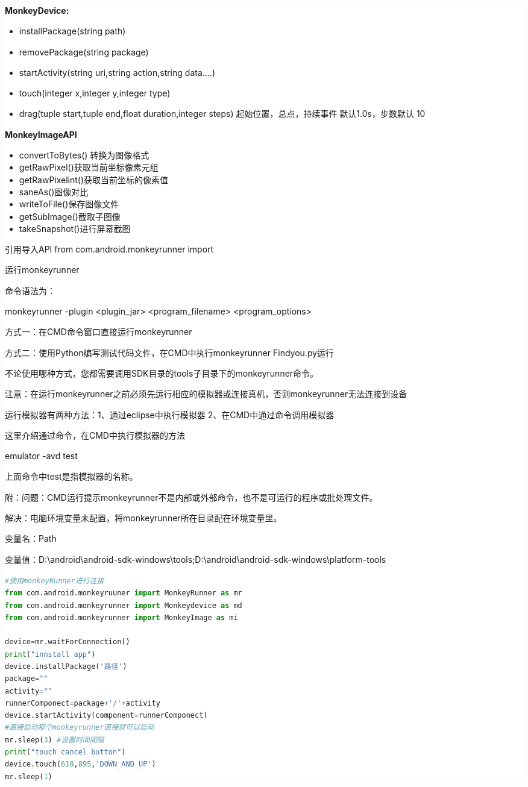 
**MonkeyDevice:**

- installPackage(string path)

- removePackage(string package)

- startActivity(string uri,string action,string data....)

- touch(integer x,integer y,integer type)

- drag(tuple start,tuple end,float duration,integer steps) 起始位置，总点，持续事件 默认1.0s，步数默认 10


**MonkeyImageAPI**

- convertToBytes() 转换为图像格式
- getRawPixel()获取当前坐标像素元组
- getRawPixelint()获取当前坐标的像素值
- saneAs()图像对比
- writeToFile()保存图像文件
- getSubImage()截取子图像
- takeSnapshot()进行屏幕截图

引用导入API
from com.android.monkeyrunner import <module> 

运行monkeyrunner

命令语法为：

monkeyrunner -plugin <plugin_jar> <program_filename> <program_options>

 方式一：在CMD命令窗口直接运行monkeyrunner

方式二：使用Python编写测试代码文件，在CMD中执行monkeyrunner Findyou.py运行

不论使用哪种方式，您都需要调用SDK目录的tools子目录下的monkeyrunner命令。

 注意：在运行monkeyrunner之前必须先运行相应的模拟器或连接真机，否则monkeyrunner无法连接到设备

运行模拟器有两种方法：1、通过eclipse中执行模拟器 2、在CMD中通过命令调用模拟器

这里介绍通过命令，在CMD中执行模拟器的方法

emulator -avd test

上面命令中test是指模拟器的名称。

 附：问题：CMD运行提示monkeyrunner不是内部或外部命令，也不是可运行的程序或批处理文件。

解决：电脑环境变量未配置，将monkeyrunner所在目录配在环境变量里。

变量名：Path

变量值：D:\android\android-sdk-windows\tools;D:\android\android-sdk-windows\platform-tools

```py
#使用monkeyRunner进行连接
from com.android.monkeyruuner import MonkeyRunner as mr
from com.android.monkeyrunner import Monkeydevice as md
from com.android.monkeyrunner import MonkeyImage as mi

device=mr.waitForConnection()
print("innstall app")
device.installPackage('路径')
package=""
activity=""
runnerComponect=package+'/'+activity
device.startActivity(component=runnerComponect)
#直接启动那个monkeyrunner直接就可以启动
mr.sleep(3) #设置时间间隔
print("touch cancel button")
device.touch(618,895,'DOWN_AND_UP')
mr.sleep(1)
```